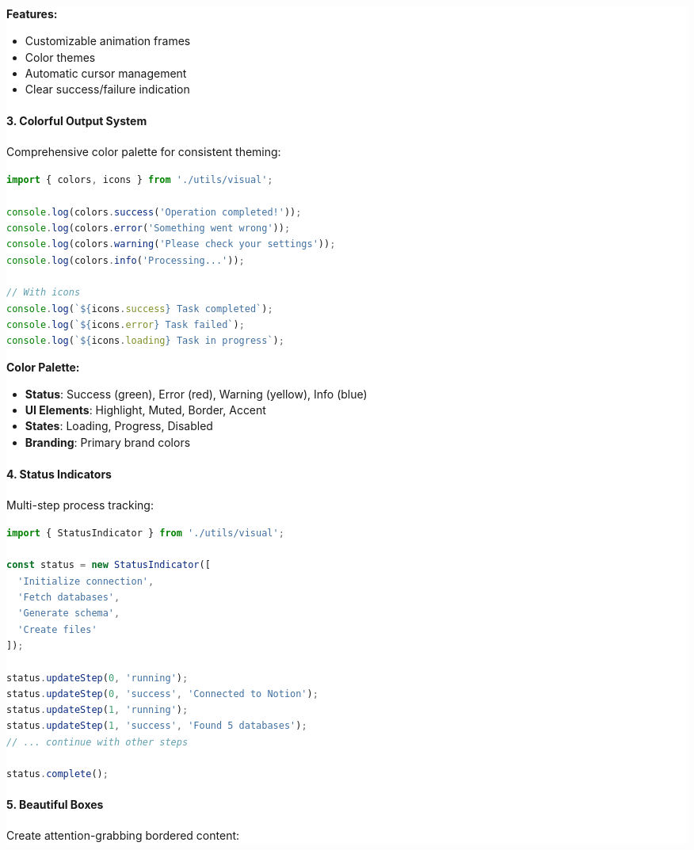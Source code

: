 **Features:**
- Customizable animation frames
- Color themes
- Automatic cursor management
- Clear success/failure indication

#### 3. **Colorful Output System**
Comprehensive color palette for consistent theming:

```typescript
import { colors, icons } from './utils/visual';

console.log(colors.success('Operation completed!'));
console.log(colors.error('Something went wrong'));
console.log(colors.warning('Please check your settings'));
console.log(colors.info('Processing...'));

// With icons
console.log(`${icons.success} Task completed`);
console.log(`${icons.error} Task failed`);
console.log(`${icons.loading} Task in progress`);
```

**Color Palette:**
- **Status**: Success (green), Error (red), Warning (yellow), Info (blue)
- **UI Elements**: Highlight, Muted, Border, Accent
- **States**: Loading, Progress, Disabled
- **Branding**: Primary brand colors

#### 4. **Status Indicators**
Multi-step process tracking:

```typescript
import { StatusIndicator } from './utils/visual';

const status = new StatusIndicator([
  'Initialize connection',
  'Fetch databases',
  'Generate schema',
  'Create files'
]);

status.updateStep(0, 'running');
status.updateStep(0, 'success', 'Connected to Notion');
status.updateStep(1, 'running');
status.updateStep(1, 'success', 'Found 5 databases');
// ... continue with other steps

status.complete();
```

#### 5. **Beautiful Boxes**
Create attention-grabbing bordered content:
